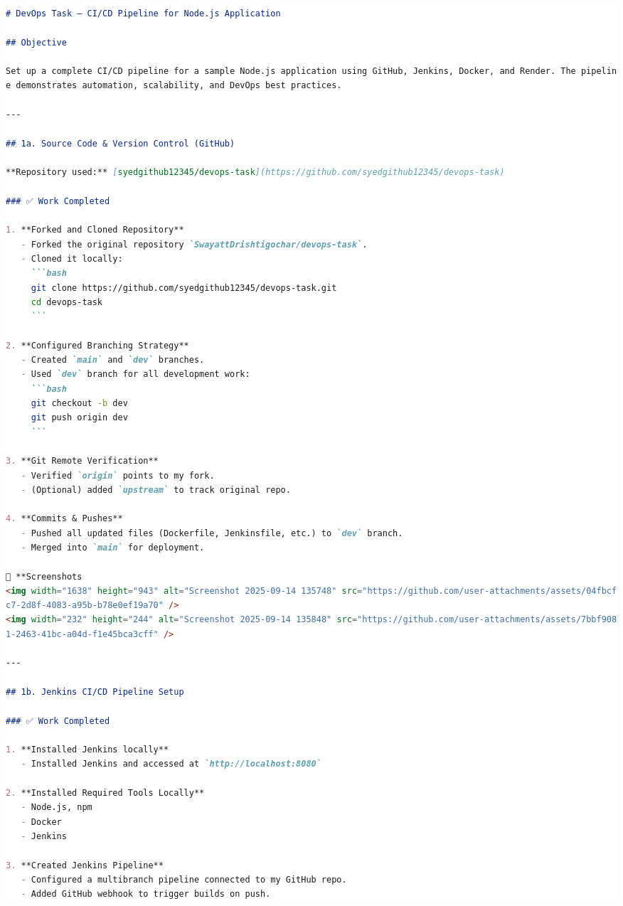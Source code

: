 ````markdown
# DevOps Task – CI/CD Pipeline for Node.js Application

## Objective

Set up a complete CI/CD pipeline for a sample Node.js application using GitHub, Jenkins, Docker, and Render. The pipeline demonstrates automation, scalability, and DevOps best practices.

---

## 1a. Source Code & Version Control (GitHub)

**Repository used:** [syedgithub12345/devops-task](https://github.com/syedgithub12345/devops-task)

### ✅ Work Completed

1. **Forked and Cloned Repository**
   - Forked the original repository `SwayattDrishtigochar/devops-task`.
   - Cloned it locally:  
     ```bash
     git clone https://github.com/syedgithub12345/devops-task.git
     cd devops-task
     ```

2. **Configured Branching Strategy**
   - Created `main` and `dev` branches.
   - Used `dev` branch for all development work:
     ```bash
     git checkout -b dev
     git push origin dev
     ```

3. **Git Remote Verification**
   - Verified `origin` points to my fork.
   - (Optional) added `upstream` to track original repo.

4. **Commits & Pushes**
   - Pushed all updated files (Dockerfile, Jenkinsfile, etc.) to `dev` branch.
   - Merged into `main` for deployment.

📸 **Screenshots 
<img width="1638" height="943" alt="Screenshot 2025-09-14 135748" src="https://github.com/user-attachments/assets/04fbcfc7-2d8f-4083-a95b-b78e0ef19a70" />
<img width="232" height="244" alt="Screenshot 2025-09-14 135848" src="https://github.com/user-attachments/assets/7bbf9081-2463-41bc-a04d-f1e45bca3cff" />

---

## 1b. Jenkins CI/CD Pipeline Setup

### ✅ Work Completed

1. **Installed Jenkins locally**
   - Installed Jenkins and accessed at `http://localhost:8080`

2. **Installed Required Tools Locally**
   - Node.js, npm
   - Docker
   - Jenkins

3. **Created Jenkins Pipeline**
   - Configured a multibranch pipeline connected to my GitHub repo.
   - Added GitHub webhook to trigger builds on push.

````